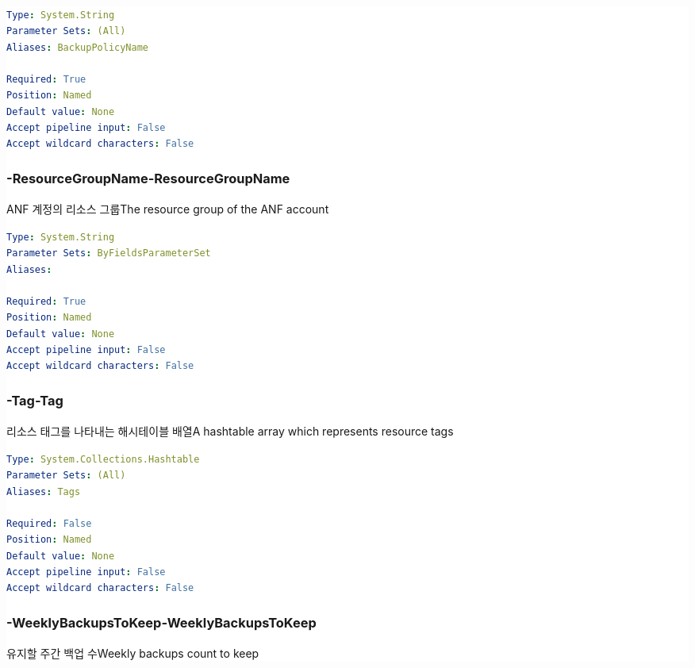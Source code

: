 ```yaml
Type: System.String
Parameter Sets: (All)
Aliases: BackupPolicyName

Required: True
Position: Named
Default value: None
Accept pipeline input: False
Accept wildcard characters: False
```

### <span data-ttu-id="c6007-129">-ResourceGroupName</span><span class="sxs-lookup"><span data-stu-id="c6007-129">-ResourceGroupName</span></span>
<span data-ttu-id="c6007-130">ANF 계정의 리소스 그룹</span><span class="sxs-lookup"><span data-stu-id="c6007-130">The resource group of the ANF account</span></span>

```yaml
Type: System.String
Parameter Sets: ByFieldsParameterSet
Aliases:

Required: True
Position: Named
Default value: None
Accept pipeline input: False
Accept wildcard characters: False
```

### <span data-ttu-id="c6007-131">-Tag</span><span class="sxs-lookup"><span data-stu-id="c6007-131">-Tag</span></span>
<span data-ttu-id="c6007-132">리소스 태그를 나타내는 해시테이블 배열</span><span class="sxs-lookup"><span data-stu-id="c6007-132">A hashtable array which represents resource tags</span></span>

```yaml
Type: System.Collections.Hashtable
Parameter Sets: (All)
Aliases: Tags

Required: False
Position: Named
Default value: None
Accept pipeline input: False
Accept wildcard characters: False
```

### <span data-ttu-id="c6007-133">-WeeklyBackupsToKeep</span><span class="sxs-lookup"><span data-stu-id="c6007-133">-WeeklyBackupsToKeep</span></span>
<span data-ttu-id="c6007-134">유지할 주간 백업 수</span><span class="sxs-lookup"><span data-stu-id="c6007-134">Weekly backups count to keep</span></span>
